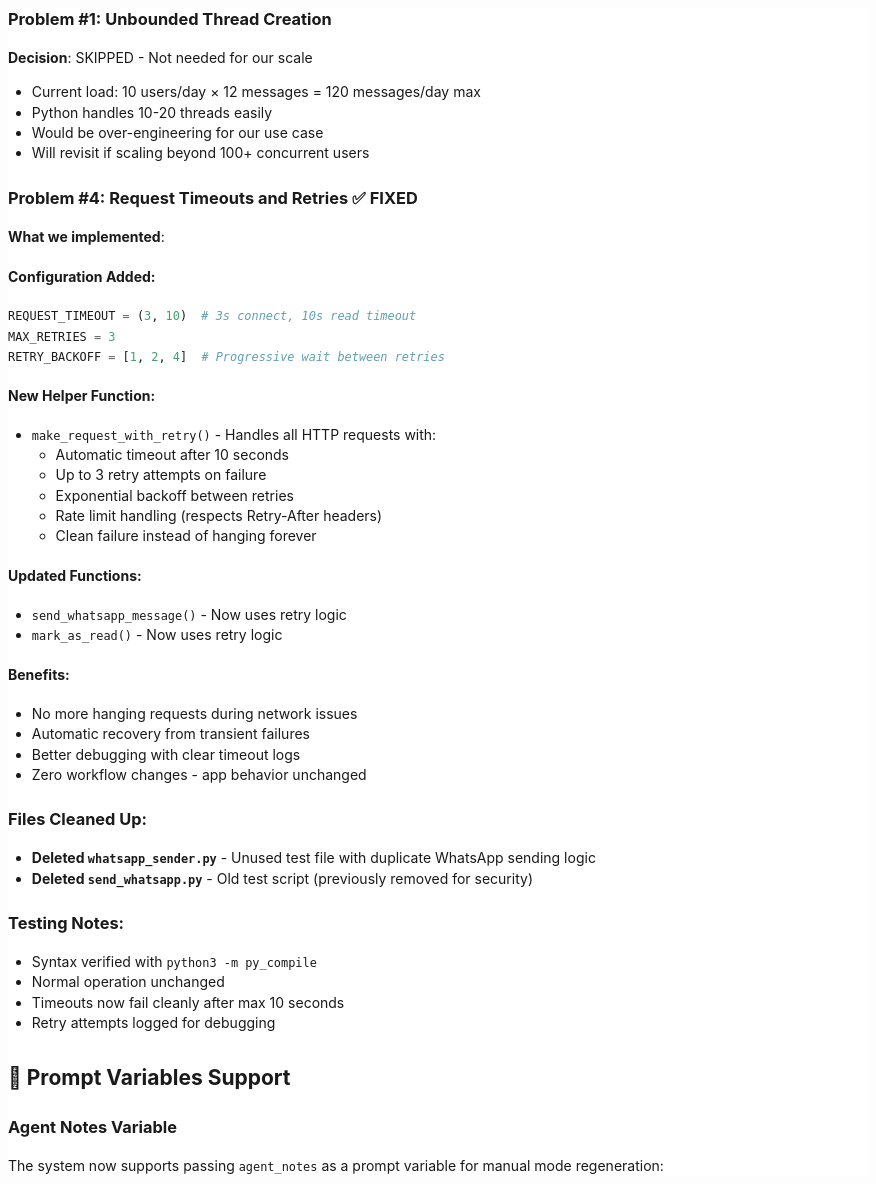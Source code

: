 ### Problem #1: Unbounded Thread Creation
**Decision**: SKIPPED - Not needed for our scale
- Current load: 10 users/day × 12 messages = 120 messages/day max
- Python handles 10-20 threads easily
- Would be over-engineering for our use case
- Will revisit if scaling beyond 100+ concurrent users

### Problem #4: Request Timeouts and Retries ✅ FIXED
**What we implemented**:

#### Configuration Added:
```python
REQUEST_TIMEOUT = (3, 10)  # 3s connect, 10s read timeout
MAX_RETRIES = 3
RETRY_BACKOFF = [1, 2, 4]  # Progressive wait between retries
```

#### New Helper Function:
- `make_request_with_retry()` - Handles all HTTP requests with:
  - Automatic timeout after 10 seconds
  - Up to 3 retry attempts on failure
  - Exponential backoff between retries
  - Rate limit handling (respects Retry-After headers)
  - Clean failure instead of hanging forever

#### Updated Functions:
- `send_whatsapp_message()` - Now uses retry logic
- `mark_as_read()` - Now uses retry logic

#### Benefits:
- No more hanging requests during network issues
- Automatic recovery from transient failures
- Better debugging with clear timeout logs
- Zero workflow changes - app behavior unchanged

### Files Cleaned Up:
- **Deleted `whatsapp_sender.py`** - Unused test file with duplicate WhatsApp sending logic
- **Deleted `send_whatsapp.py`** - Old test script (previously removed for security)

### Testing Notes:
- Syntax verified with `python3 -m py_compile`
- Normal operation unchanged
- Timeouts now fail cleanly after max 10 seconds
- Retry attempts logged for debugging

## 🔧 Prompt Variables Support

### Agent Notes Variable
The system now supports passing `agent_notes` as a prompt variable for manual mode regeneration:
